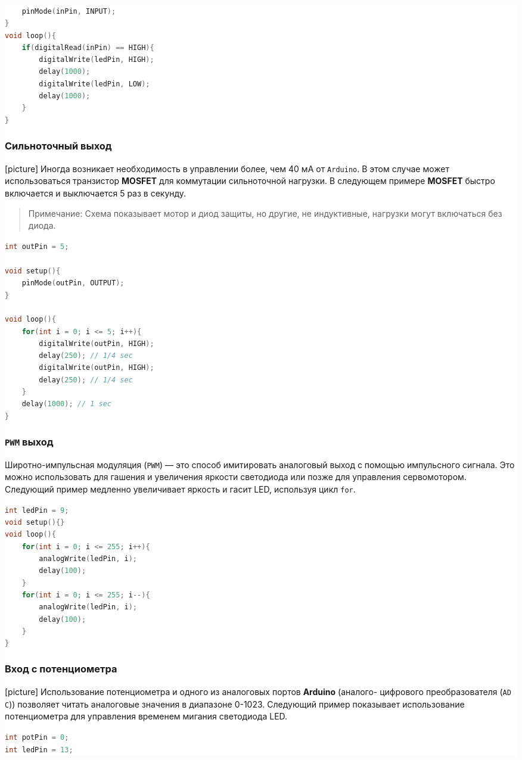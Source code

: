 ```c++
	pinMode(inPin, INPUT);
}
void loop(){
	if(digitalRead(inPin) == HIGH){
		digitalWrite(ledPin, HIGH);
		delay(1000);
		digitalWrite(ledPin, LOW);
		delay(1000);
	}
}
```
### Сильноточный выход
[picture]
Иногда возникает необходимость в управлении более, чем 40 мА от `Arduino`. В этом случае может использоваться транзистор **MOSFET** для коммутации сильноточной нагрузки. В следующем примере **MOSFET** быстро включается и выключается 5 раз в секунду.
> Примечание: Схема показывает мотор и диод защиты, но другие, не индуктивные,
нагрузки могут включаться без диода.
```c++
int outPin = 5;

void setup(){
	pinMode(outPin, OUTPUT);
}

void loop(){
	for(int i = 0; i <= 5; i++){
		digitalWrite(outPin, HIGH);
		delay(250); // 1/4 sec
		digitalWrite(outPin, HIGH);
		delay(250); // 1/4 sec
	}
	delay(1000); // 1 sec
}
```
### `PWM` выход
Широтно-импульсная модуляция (`PWM`) — это способ имитировать аналоговый выход с помощью импульсного сигнала. Это можно использовать для гашения и увеличения яркости светодиода или позже для управления сервомотором. Следующий пример медленно увеличивает яркость и гасит LED, используя цикл
`for`.
```c++
int ledPin = 9;
void setup(){}
void loop(){
	for(int i = 0; i <= 255; i++){
		analogWrite(ledPin, i);
		delay(100);
	}
	for(int i = 0; i <= 255; i--){
		analogWrite(ledPin, i);
		delay(100);
	}
}
```
### Вход с потенциометра
[picture]
Использование потенциометра и одного из аналоговых портов **Arduino** (аналого- цифрового преобразователя (`ADC`)) позволяет читать аналоговые значения в диапазоне 0-1023. Следующий пример показывает использование потенциометра для управления временем мигания светодиода LED.
```c++
int potPin = 0;
int ledPin = 13;
```